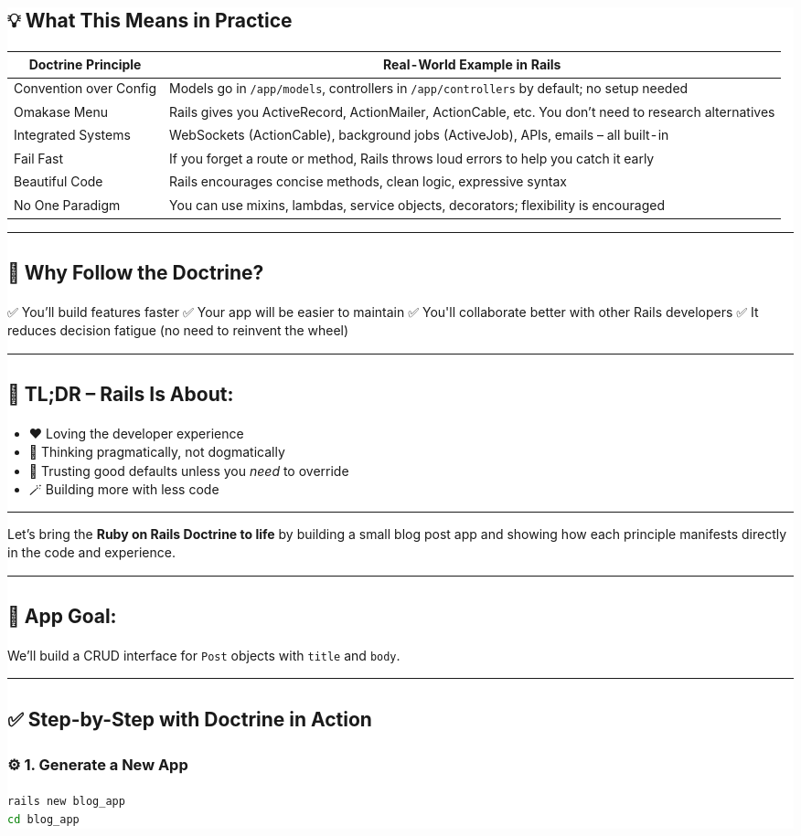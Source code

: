 ## 💡 What This Means in Practice

| Doctrine Principle     | Real-World Example in Rails                                                                           |
| ---------------------- | ----------------------------------------------------------------------------------------------------- |
| Convention over Config | Models go in `/app/models`, controllers in `/app/controllers` by default; no setup needed            |
| Omakase Menu           | Rails gives you ActiveRecord, ActionMailer, ActionCable, etc. You don’t need to research alternatives |
| Integrated Systems     | WebSockets (ActionCable), background jobs (ActiveJob), APIs, emails – all built-in                    |
| Fail Fast              | If you forget a route or method, Rails throws loud errors to help you catch it early                  |
| Beautiful Code         | Rails encourages concise methods, clean logic, expressive syntax                                      |
| No One Paradigm        | You can use mixins, lambdas, service objects, decorators; flexibility is encouraged                  |

---

## 🧘 Why Follow the Doctrine?

✅ You’ll build features faster
✅ Your app will be easier to maintain
✅ You'll collaborate better with other Rails developers
✅ It reduces decision fatigue (no need to reinvent the wheel)

---

## 🚀 TL;DR – Rails Is About:

* ❤️ Loving the developer experience
* 🧠 Thinking pragmatically, not dogmatically
* 🔧 Trusting good defaults unless you *need* to override
* 🪄 Building more with less code

---
Let’s bring the **Ruby on Rails Doctrine to life** by building a small blog post app and showing how each principle manifests directly in the code and experience.

---

## 🎯 App Goal:

We’ll build a CRUD interface for `Post` objects with `title` and `body`.

---

## ✅ Step-by-Step with Doctrine in Action

### ⚙️ 1. Generate a New App

```bash
rails new blog_app
cd blog_app
```
